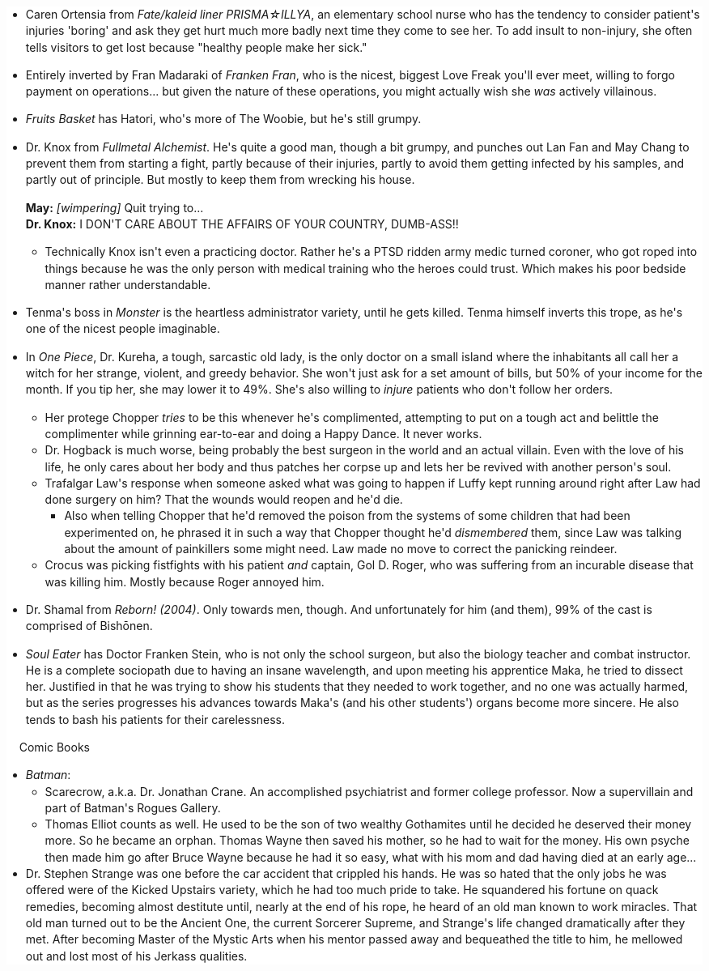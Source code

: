 -   Caren Ortensia from _Fate/kaleid liner PRISMA☆ILLYA_, an elementary school nurse who has the tendency to consider patient's injuries 'boring' and ask they get hurt much more badly next time they come to see her. To add insult to non-injury, she often tells visitors to get lost because "healthy people make her sick."
-   Entirely inverted by Fran Madaraki of _Franken Fran_, who is the nicest, biggest Love Freak you'll ever meet, willing to forgo payment on operations... but given the nature of these operations, you might actually wish she _was_ actively villainous.
-   _Fruits Basket_ has Hatori, who's more of The Woobie, but he's still grumpy.
-   Dr. Knox from _Fullmetal Alchemist_. He's quite a good man, though a bit grumpy, and punches out Lan Fan and May Chang to prevent them from starting a fight, partly because of their injuries, partly to avoid them getting infected by his samples, and partly out of principle. But mostly to keep them from wrecking his house.
    
    **May:** _\[wimpering\]_ Quit trying to...  
    **Dr. Knox:** I DON'T CARE ABOUT THE AFFAIRS OF YOUR COUNTRY, DUMB-ASS!!
    
    -   Technically Knox isn't even a practicing doctor. Rather he's a PTSD ridden army medic turned coroner, who got roped into things because he was the only person with medical training who the heroes could trust. Which makes his poor bedside manner rather understandable.
-   Tenma's boss in _Monster_ is the heartless administrator variety, until he gets killed. Tenma himself inverts this trope, as he's one of the nicest people imaginable.
-   In _One Piece_, Dr. Kureha, a tough, sarcastic old lady, is the only doctor on a small island where the inhabitants all call her a witch for her strange, violent, and greedy behavior. She won't just ask for a set amount of bills, but 50% of your income for the month. If you tip her, she may lower it to 49%. She's also willing to _injure_ patients who don't follow her orders.
    -   Her protege Chopper _tries_ to be this whenever he's complimented, attempting to put on a tough act and belittle the complimenter while grinning ear-to-ear and doing a Happy Dance. It never works.
    -   Dr. Hogback is much worse, being probably the best surgeon in the world and an actual villain. Even with the love of his life, he only cares about her body and thus patches her corpse up and lets her be revived with another person's soul.
    -   Trafalgar Law's response when someone asked what was going to happen if Luffy kept running around right after Law had done surgery on him? That the wounds would reopen and he'd die.
        -   Also when telling Chopper that he'd removed the poison from the systems of some children that had been experimented on, he phrased it in such a way that Chopper thought he'd _dismembered_ them, since Law was talking about the amount of painkillers some might need. Law made no move to correct the panicking reindeer.
    -   Crocus was picking fistfights with his patient _and_ captain, Gol D. Roger, who was suffering from an incurable disease that was killing him. Mostly because Roger annoyed him.
-   Dr. Shamal from _Reborn! (2004)_. Only towards men, though. And unfortunately for him (and them), 99% of the cast is comprised of Bishōnen.
-   _Soul Eater_ has Doctor Franken Stein, who is not only the school surgeon, but also the biology teacher and combat instructor. He is a complete sociopath due to having an insane wavelength, and upon meeting his apprentice Maka, he tried to dissect her. Justified in that he was trying to show his students that they needed to work together, and no one was actually harmed, but as the series progresses his advances towards Maka's (and his other students') organs become more sincere. He also tends to bash his patients for their carelessness.

    Comic Books 

-   _Batman_:
    -   Scarecrow, a.k.a. Dr. Jonathan Crane. An accomplished psychiatrist and former college professor. Now a supervillain and part of Batman's Rogues Gallery.
    -   Thomas Elliot counts as well. He used to be the son of two wealthy Gothamites until he decided he deserved their money more. So he became an orphan. Thomas Wayne then saved his mother, so he had to wait for the money. His own psyche then made him go after Bruce Wayne because he had it so easy, what with his mom and dad having died at an early age...
-   Dr. Stephen Strange was one before the car accident that crippled his hands. He was so hated that the only jobs he was offered were of the Kicked Upstairs variety, which he had too much pride to take. He squandered his fortune on quack remedies, becoming almost destitute until, nearly at the end of his rope, he heard of an old man known to work miracles. That old man turned out to be the Ancient One, the current Sorcerer Supreme, and Strange's life changed dramatically after they met. After becoming Master of the Mystic Arts when his mentor passed away and bequeathed the title to him, he mellowed out and lost most of his Jerkass qualities.